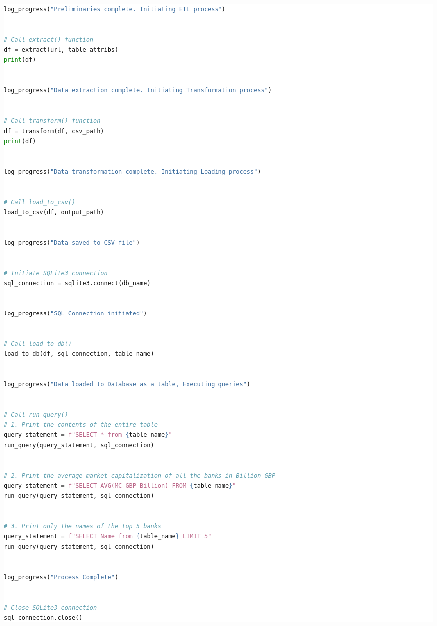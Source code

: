 ```python
log_progress("Preliminaries complete. Initiating ETL process")


# Call extract() function
df = extract(url, table_attribs)
print(df)


log_progress("Data extraction complete. Initiating Transformation process")


# Call transform() function
df = transform(df, csv_path)
print(df)


log_progress("Data transformation complete. Initiating Loading process")


# Call load_to_csv()
load_to_csv(df, output_path)


log_progress("Data saved to CSV file")


# Initiate SQLite3 connection
sql_connection = sqlite3.connect(db_name)


log_progress("SQL Connection initiated")


# Call load_to_db()
load_to_db(df, sql_connection, table_name)


log_progress("Data loaded to Database as a table, Executing queries")


# Call run_query()
# 1. Print the contents of the entire table
query_statement = f"SELECT * from {table_name}"
run_query(query_statement, sql_connection)


# 2. Print the average market capitalization of all the banks in Billion GBP
query_statement = f"SELECT AVG(MC_GBP_Billion) FROM {table_name}"
run_query(query_statement, sql_connection)


# 3. Print only the names of the top 5 banks
query_statement = f"SELECT Name from {table_name} LIMIT 5"
run_query(query_statement, sql_connection)


log_progress("Process Complete")


# Close SQLite3 connection
sql_connection.close()


```